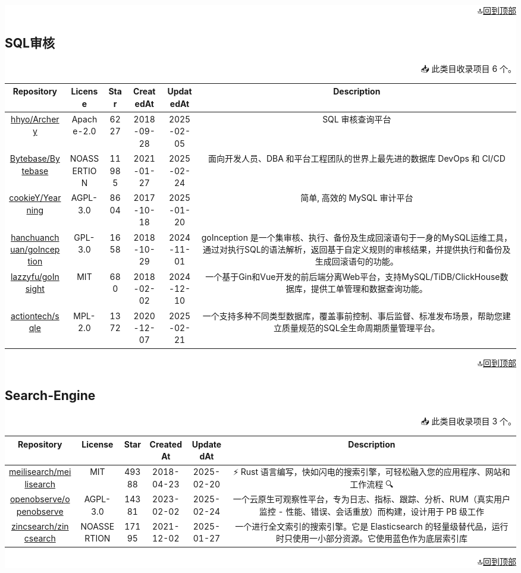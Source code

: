 <div align="right">

🔝[回到顶部](#目录)
</div>



## SQL审核

<p align="right">
📥 此类目收录项目 6 个。
</p>

| Repository  | License | Star  |CreatedAt | UpdatedAt  | Description |
|:-:|:-:|:-:|:-:|:-:|:-:|
| [hhyo/Archery](https://github.com/hhyo/Archery) | Apache-2.0|6227|2018-09-28|2025-02-05 | SQL 审核查询平台 |
| [Bytebase/Bytebase](https://github.com/Bytebase/Bytebase) | NOASSERTION|11985|2021-01-27|2025-02-24 | 面向开发人员、DBA 和平台工程团队的世界上最先进的数据库 DevOps 和 CI/CD |
| [cookieY/Yearning](https://github.com/cookieY/Yearning) | AGPL-3.0|8604|2017-10-18|2025-01-20 | 简单, 高效的 MySQL 审计平台 |
| [hanchuanchuan/goInception](https://github.com/hanchuanchuan/goInception) | GPL-3.0|1658|2018-10-29|2024-11-01 | goInception 是一个集审核、执行、备份及生成回滚语句于一身的MySQL运维工具， 通过对执行SQL的语法解析，返回基于自定义规则的审核结果，并提供执行和备份及生成回滚语句的功能。 |
| [lazzyfu/goInsight](https://github.com/lazzyfu/goInsight) | MIT|680|2018-02-02|2024-12-10 | 一个基于Gin和Vue开发的前后端分离Web平台，支持MySQL/TiDB/ClickHouse数据库，提供工单管理和数据查询功能。 |
| [actiontech/sqle](https://github.com/actiontech/sqle) | MPL-2.0|1372|2020-12-07|2025-02-21 | 一个支持多种不同类型数据库，覆盖事前控制、事后监督、标准发布场景，帮助您建立质量规范的SQL全生命周期质量管理平台。 |

<div align="right">

🔝[回到顶部](#目录)
</div>



## Search-Engine

<p align="right">
📥 此类目收录项目 3 个。
</p>

| Repository  | License | Star  |CreatedAt | UpdatedAt  | Description |
|:-:|:-:|:-:|:-:|:-:|:-:|
| [meilisearch/meilisearch](https://github.com/meilisearch/meilisearch) | MIT|49388|2018-04-23|2025-02-20 | ⚡ Rust 语言编写，快如闪电的搜索引擎，可轻松融入您的应用程序、网站和工作流程 🔍 |
| [openobserve/openobserve](https://github.com/openobserve/openobserve) | AGPL-3.0|14381|2023-02-02|2025-02-24 | 一个云原生可观察性平台，专为日志、指标、跟踪、分析、RUM（真实用户监控 - 性能、错误、会话重放）而构建，设计用于 PB 级工作 |
| [zincsearch/zincsearch](https://github.com/zincsearch/zincsearch) | NOASSERTION|17195|2021-12-02|2025-01-27 | 一个进行全文索引的搜索引擎。它是 Elasticsearch 的轻量级替代品，运行时只使用一小部分资源。它使用蓝色作为底层索引库 |

<div align="right">

🔝[回到顶部](#目录)
</div>

